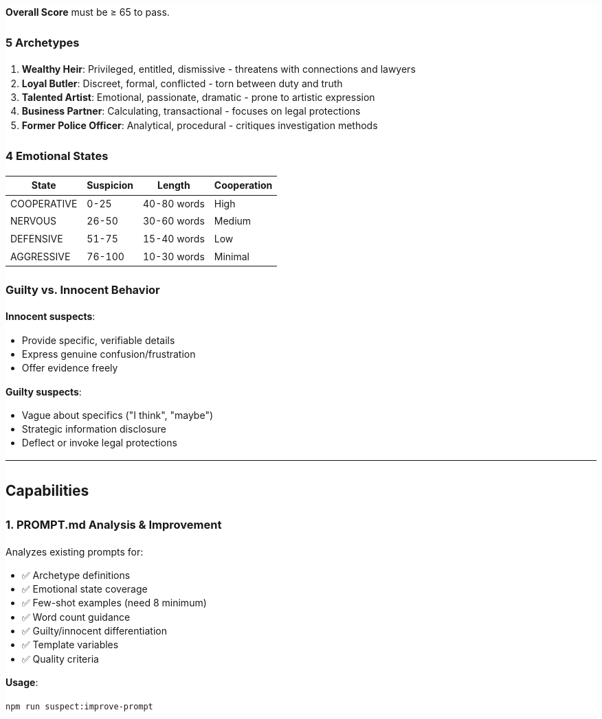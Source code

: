 **Overall Score** must be ≥ 65 to pass.

### 5 Archetypes

1. **Wealthy Heir**: Privileged, entitled, dismissive - threatens with connections and lawyers
2. **Loyal Butler**: Discreet, formal, conflicted - torn between duty and truth
3. **Talented Artist**: Emotional, passionate, dramatic - prone to artistic expression
4. **Business Partner**: Calculating, transactional - focuses on legal protections
5. **Former Police Officer**: Analytical, procedural - critiques investigation methods

### 4 Emotional States

| State | Suspicion | Length | Cooperation |
|-------|-----------|--------|-------------|
| COOPERATIVE | 0-25 | 40-80 words | High |
| NERVOUS | 26-50 | 30-60 words | Medium |
| DEFENSIVE | 51-75 | 15-40 words | Low |
| AGGRESSIVE | 76-100 | 10-30 words | Minimal |

### Guilty vs. Innocent Behavior

**Innocent suspects**:
- Provide specific, verifiable details
- Express genuine confusion/frustration
- Offer evidence freely

**Guilty suspects**:
- Vague about specifics ("I think", "maybe")
- Strategic information disclosure
- Deflect or invoke legal protections

---

## Capabilities

### 1. PROMPT.md Analysis & Improvement

Analyzes existing prompts for:
- ✅ Archetype definitions
- ✅ Emotional state coverage
- ✅ Few-shot examples (need 8 minimum)
- ✅ Word count guidance
- ✅ Guilty/innocent differentiation
- ✅ Template variables
- ✅ Quality criteria

**Usage**:
```bash
npm run suspect:improve-prompt
```
